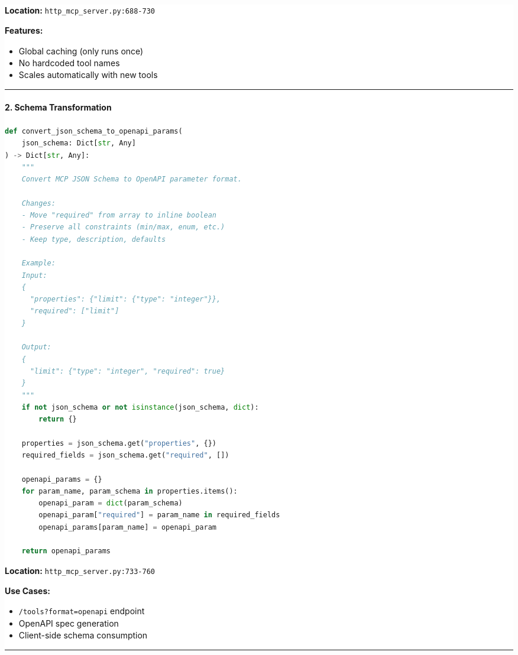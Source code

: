 **Location:** `http_mcp_server.py:688-730`

**Features:**
- Global caching (only runs once)
- No hardcoded tool names
- Scales automatically with new tools

---

#### 2. Schema Transformation

```python
def convert_json_schema_to_openapi_params(
    json_schema: Dict[str, Any]
) -> Dict[str, Any]:
    """
    Convert MCP JSON Schema to OpenAPI parameter format.

    Changes:
    - Move "required" from array to inline boolean
    - Preserve all constraints (min/max, enum, etc.)
    - Keep type, description, defaults

    Example:
    Input:
    {
      "properties": {"limit": {"type": "integer"}},
      "required": ["limit"]
    }

    Output:
    {
      "limit": {"type": "integer", "required": true}
    }
    """
    if not json_schema or not isinstance(json_schema, dict):
        return {}

    properties = json_schema.get("properties", {})
    required_fields = json_schema.get("required", [])

    openapi_params = {}
    for param_name, param_schema in properties.items():
        openapi_param = dict(param_schema)
        openapi_param["required"] = param_name in required_fields
        openapi_params[param_name] = openapi_param

    return openapi_params
```

**Location:** `http_mcp_server.py:733-760`

**Use Cases:**
- `/tools?format=openapi` endpoint
- OpenAPI spec generation
- Client-side schema consumption

---